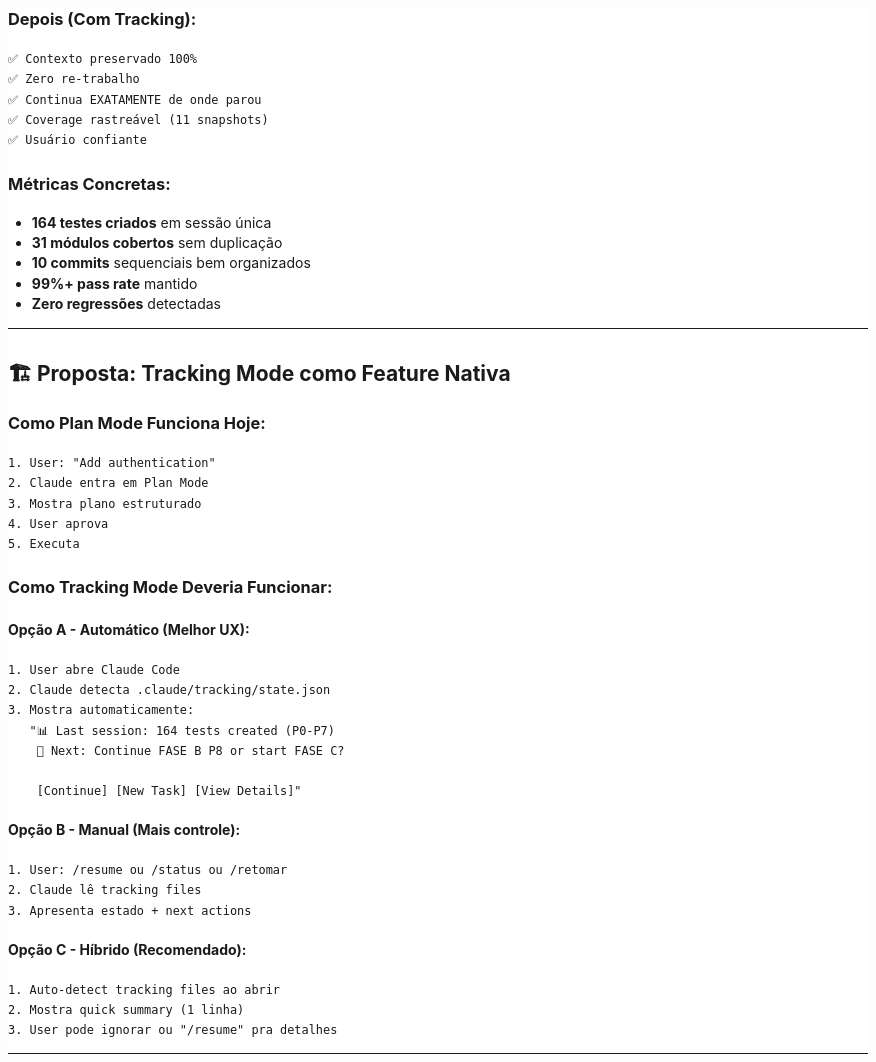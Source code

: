 ### Depois (Com Tracking):
```
✅ Contexto preservado 100%
✅ Zero re-trabalho
✅ Continua EXATAMENTE de onde parou
✅ Coverage rastreável (11 snapshots)
✅ Usuário confiante
```

### Métricas Concretas:
- **164 testes criados** em sessão única
- **31 módulos cobertos** sem duplicação
- **10 commits** sequenciais bem organizados
- **99%+ pass rate** mantido
- **Zero regressões** detectadas

---

## 🏗️ Proposta: Tracking Mode como Feature Nativa

### Como Plan Mode Funciona Hoje:
```
1. User: "Add authentication"
2. Claude entra em Plan Mode
3. Mostra plano estruturado
4. User aprova
5. Executa
```

### Como Tracking Mode Deveria Funcionar:

#### Opção A - Automático (Melhor UX):
```
1. User abre Claude Code
2. Claude detecta .claude/tracking/state.json
3. Mostra automaticamente:
   "📊 Last session: 164 tests created (P0-P7)
    🎯 Next: Continue FASE B P8 or start FASE C?

    [Continue] [New Task] [View Details]"
```

#### Opção B - Manual (Mais controle):
```
1. User: /resume ou /status ou /retomar
2. Claude lê tracking files
3. Apresenta estado + next actions
```

#### Opção C - Híbrido (Recomendado):
```
1. Auto-detect tracking files ao abrir
2. Mostra quick summary (1 linha)
3. User pode ignorar ou "/resume" pra detalhes
```

---